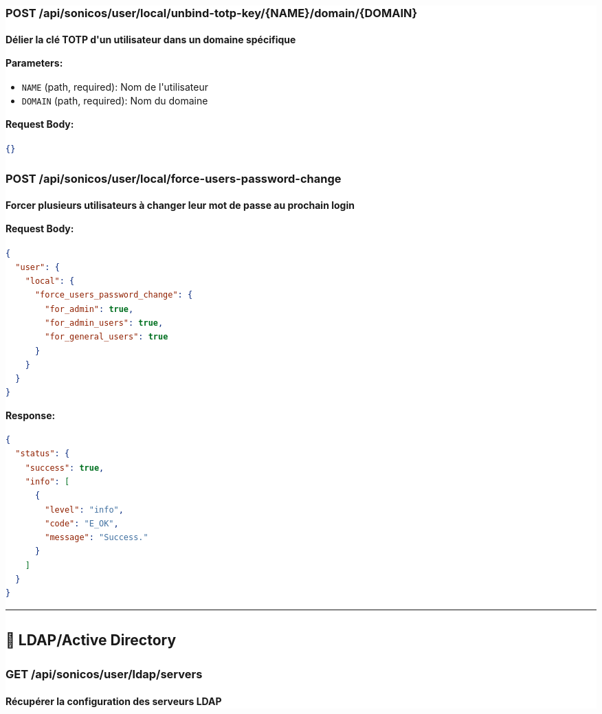 ### POST /api/sonicos/user/local/unbind-totp-key/{NAME}/domain/{DOMAIN}
**Délier la clé TOTP d'un utilisateur dans un domaine spécifique**

**Parameters:**
- `NAME` (path, required): Nom de l'utilisateur
- `DOMAIN` (path, required): Nom du domaine

**Request Body:**
```json
{}
```

### POST /api/sonicos/user/local/force-users-password-change
**Forcer plusieurs utilisateurs à changer leur mot de passe au prochain login**

**Request Body:**
```json
{
  "user": {
    "local": {
      "force_users_password_change": {
        "for_admin": true,
        "for_admin_users": true,
        "for_general_users": true
      }
    }
  }
}
```

**Response:**
```json
{
  "status": {
    "success": true,
    "info": [
      {
        "level": "info",
        "code": "E_OK",
        "message": "Success."
      }
    ]
  }
}
```

---

## 📡 LDAP/Active Directory

### GET /api/sonicos/user/ldap/servers
**Récupérer la configuration des serveurs LDAP**
